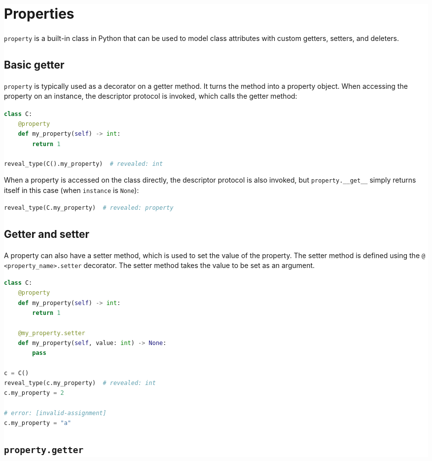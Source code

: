 # Properties

`property` is a built-in class in Python that can be used to model class attributes with custom
getters, setters, and deleters.

## Basic getter

`property` is typically used as a decorator on a getter method. It turns the method into a property
object. When accessing the property on an instance, the descriptor protocol is invoked, which calls
the getter method:

```py
class C:
    @property
    def my_property(self) -> int:
        return 1

reveal_type(C().my_property)  # revealed: int
```

When a property is accessed on the class directly, the descriptor protocol is also invoked, but
`property.__get__` simply returns itself in this case (when `instance` is `None`):

```py
reveal_type(C.my_property)  # revealed: property
```

## Getter and setter

A property can also have a setter method, which is used to set the value of the property. The setter
method is defined using the `@<property_name>.setter` decorator. The setter method takes the value
to be set as an argument.

```py
class C:
    @property
    def my_property(self) -> int:
        return 1

    @my_property.setter
    def my_property(self, value: int) -> None:
        pass

c = C()
reveal_type(c.my_property)  # revealed: int
c.my_property = 2

# error: [invalid-assignment]
c.my_property = "a"
```

## `property.getter`
